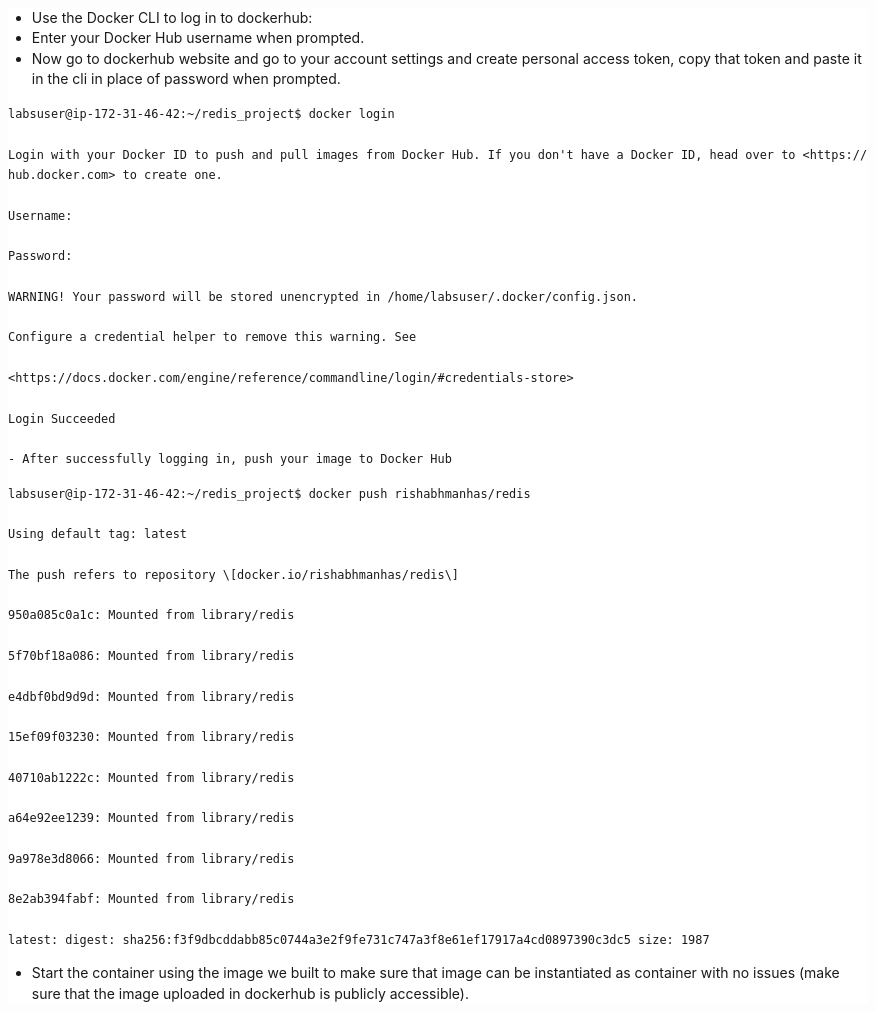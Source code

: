 - Use the Docker CLI to log in to dockerhub:
- Enter your Docker Hub username when prompted.
- Now go to dockerhub website and go to your account settings and create personal access token, copy that token and paste it in the cli in place of password when prompted.

```
labsuser@ip-172-31-46-42:~/redis_project$ docker login

Login with your Docker ID to push and pull images from Docker Hub. If you don't have a Docker ID, head over to <https://hub.docker.com> to create one.

Username: 

Password:

WARNING! Your password will be stored unencrypted in /home/labsuser/.docker/config.json.

Configure a credential helper to remove this warning. See

<https://docs.docker.com/engine/reference/commandline/login/#credentials-store>

Login Succeeded

- After successfully logging in, push your image to Docker Hub
```
```
labsuser@ip-172-31-46-42:~/redis_project$ docker push rishabhmanhas/redis

Using default tag: latest

The push refers to repository \[docker.io/rishabhmanhas/redis\]

950a085c0a1c: Mounted from library/redis

5f70bf18a086: Mounted from library/redis

e4dbf0bd9d9d: Mounted from library/redis

15ef09f03230: Mounted from library/redis

40710ab1222c: Mounted from library/redis

a64e92ee1239: Mounted from library/redis

9a978e3d8066: Mounted from library/redis

8e2ab394fabf: Mounted from library/redis

latest: digest: sha256:f3f9dbcddabb85c0744a3e2f9fe731c747a3f8e61ef17917a4cd0897390c3dc5 size: 1987
```

- Start the container using the image we built to make sure that image can be instantiated as container with no issues (make sure that the image uploaded in dockerhub is publicly accessible).
